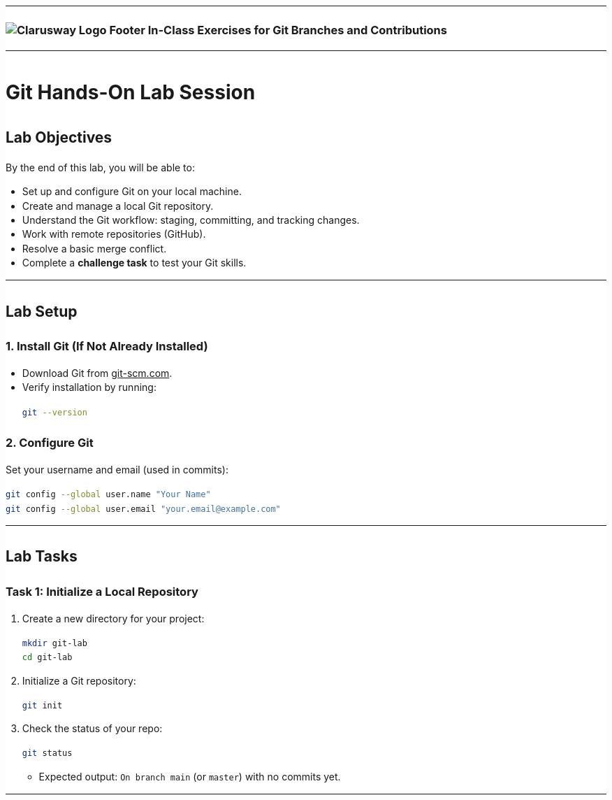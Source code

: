 ------

###  <img src="logo4.jpg" alt="Clarusway Logo Footer" width="40"/> **In-Class Exercises for Git Branches and Contributions**

------

# **Git Hands-On Lab Session**

## **Lab Objectives**

By the end of this lab, you will be able to:

- Set up and configure Git on your local machine.
- Create and manage a local Git repository.
- Understand the Git workflow: staging, committing, and tracking changes.
- Work with remote repositories (GitHub).
- Resolve a basic merge conflict.
- Complete a **challenge task** to test your Git skills.

---

## **Lab Setup**

### **1. Install Git (If Not Already Installed)**

- Download Git from [git-scm.com](https://git-scm.com/).
- Verify installation by running:
  ```bash
  git --version
  ```

### **2. Configure Git**

Set your username and email (used in commits):

```bash
git config --global user.name "Your Name"
git config --global user.email "your.email@example.com"
```

---

## **Lab Tasks**

### **Task 1: Initialize a Local Repository**

1. Create a new directory for your project:
   ```bash
   mkdir git-lab
   cd git-lab
   ```
2. Initialize a Git repository:
   ```bash
   git init
   ```
3. Check the status of your repo:
   ```bash
   git status
   ```
   - Expected output: `On branch main` (or `master`) with no commits yet.

---